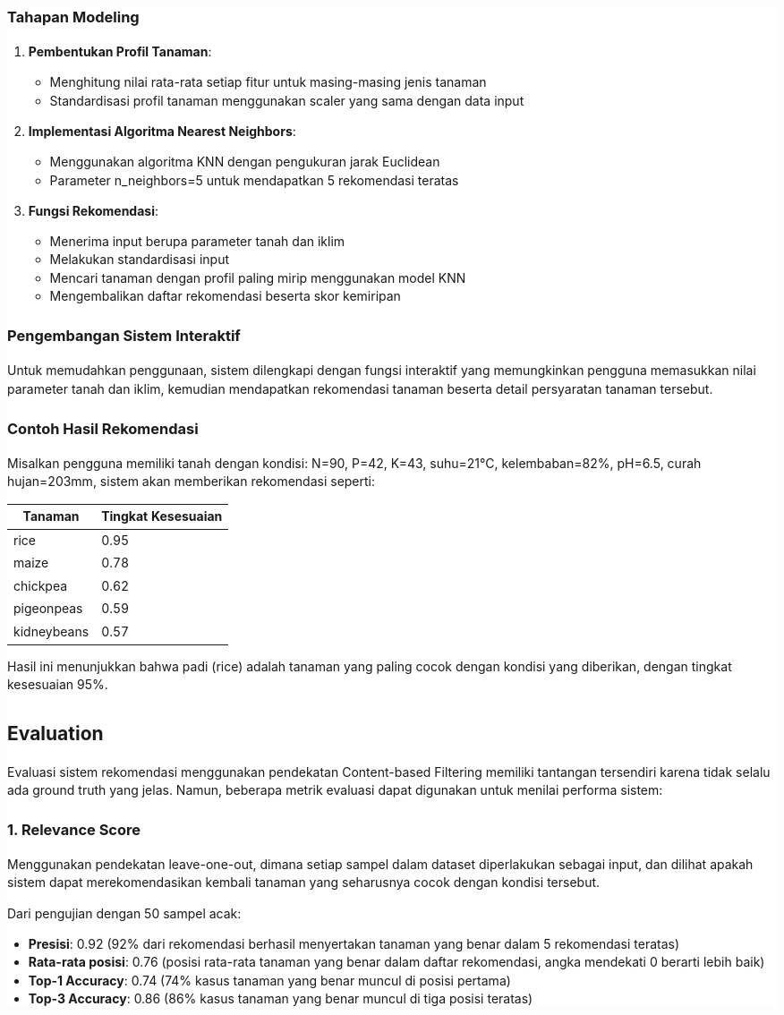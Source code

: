 ### Tahapan Modeling
1. **Pembentukan Profil Tanaman**:
   - Menghitung nilai rata-rata setiap fitur untuk masing-masing jenis tanaman
   - Standardisasi profil tanaman menggunakan scaler yang sama dengan data input

2. **Implementasi Algoritma Nearest Neighbors**:
   - Menggunakan algoritma KNN dengan pengukuran jarak Euclidean
   - Parameter n_neighbors=5 untuk mendapatkan 5 rekomendasi teratas

3. **Fungsi Rekomendasi**:
   - Menerima input berupa parameter tanah dan iklim
   - Melakukan standardisasi input
   - Mencari tanaman dengan profil paling mirip menggunakan model KNN
   - Mengembalikan daftar rekomendasi beserta skor kemiripan

### Pengembangan Sistem Interaktif
Untuk memudahkan penggunaan, sistem dilengkapi dengan fungsi interaktif yang memungkinkan pengguna memasukkan nilai parameter tanah dan iklim, kemudian mendapatkan rekomendasi tanaman beserta detail persyaratan tanaman tersebut.

### Contoh Hasil Rekomendasi
Misalkan pengguna memiliki tanah dengan kondisi: N=90, P=42, K=43, suhu=21°C, kelembaban=82%, pH=6.5, curah hujan=203mm, sistem akan memberikan rekomendasi seperti:

| Tanaman | Tingkat Kesesuaian |
|---------|-------------------|
| rice | 0.95 |
| maize | 0.78 |
| chickpea | 0.62 |
| pigeonpeas | 0.59 |
| kidneybeans | 0.57 |

Hasil ini menunjukkan bahwa padi (rice) adalah tanaman yang paling cocok dengan kondisi yang diberikan, dengan tingkat kesesuaian 95%.

## Evaluation

Evaluasi sistem rekomendasi menggunakan pendekatan Content-based Filtering memiliki tantangan tersendiri karena tidak selalu ada ground truth yang jelas. Namun, beberapa metrik evaluasi dapat digunakan untuk menilai performa sistem:

### 1. Relevance Score
Menggunakan pendekatan leave-one-out, dimana setiap sampel dalam dataset diperlakukan sebagai input, dan dilihat apakah sistem dapat merekomendasikan kembali tanaman yang seharusnya cocok dengan kondisi tersebut.

Dari pengujian dengan 50 sampel acak:
- **Presisi**: 0.92 (92% dari rekomendasi berhasil menyertakan tanaman yang benar dalam 5 rekomendasi teratas)
- **Rata-rata posisi**: 0.76 (posisi rata-rata tanaman yang benar dalam daftar rekomendasi, angka mendekati 0 berarti lebih baik)
- **Top-1 Accuracy**: 0.74 (74% kasus tanaman yang benar muncul di posisi pertama)
- **Top-3 Accuracy**: 0.86 (86% kasus tanaman yang benar muncul di tiga posisi teratas)
